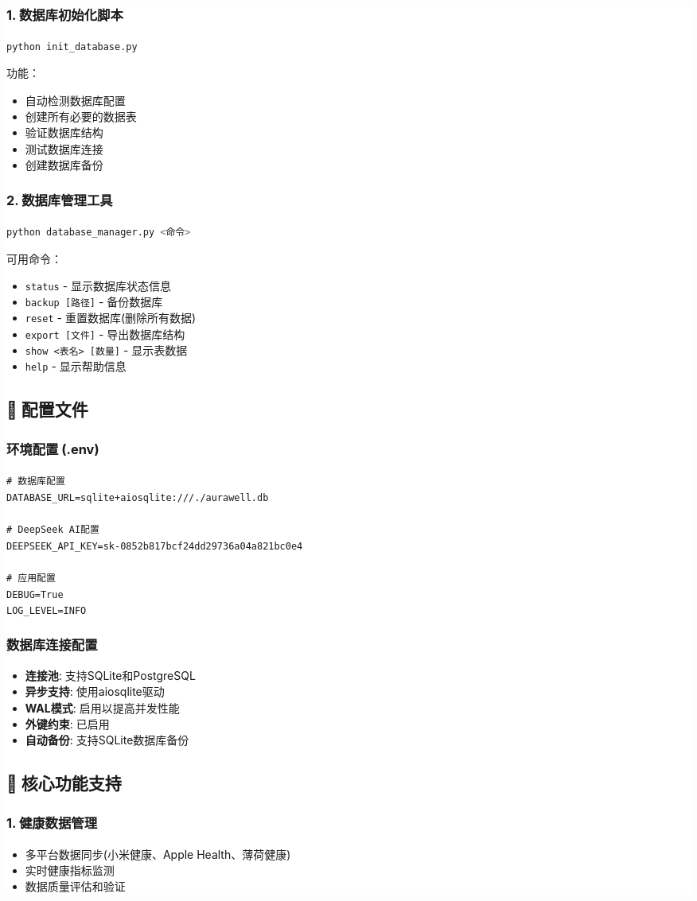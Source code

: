 ### 1. 数据库初始化脚本
```bash
python init_database.py
```
功能：
- 自动检测数据库配置
- 创建所有必要的数据表
- 验证数据库结构
- 测试数据库连接
- 创建数据库备份

### 2. 数据库管理工具
```bash
python database_manager.py <命令>
```

可用命令：
- `status` - 显示数据库状态信息
- `backup [路径]` - 备份数据库
- `reset` - 重置数据库(删除所有数据)
- `export [文件]` - 导出数据库结构
- `show <表名> [数量]` - 显示表数据
- `help` - 显示帮助信息

## 🔧 配置文件

### 环境配置 (.env)
```env
# 数据库配置
DATABASE_URL=sqlite+aiosqlite:///./aurawell.db

# DeepSeek AI配置
DEEPSEEK_API_KEY=sk-0852b817bcf24dd29736a04a821bc0e4

# 应用配置
DEBUG=True
LOG_LEVEL=INFO
```

### 数据库连接配置
- **连接池**: 支持SQLite和PostgreSQL
- **异步支持**: 使用aiosqlite驱动
- **WAL模式**: 启用以提高并发性能
- **外键约束**: 已启用
- **自动备份**: 支持SQLite数据库备份

## 🚀 核心功能支持

### 1. 健康数据管理
- 多平台数据同步(小米健康、Apple Health、薄荷健康)
- 实时健康指标监测
- 数据质量评估和验证
